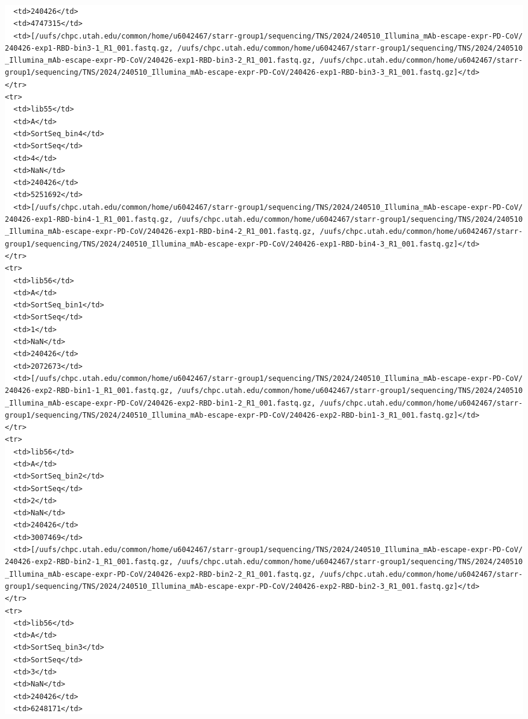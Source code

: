       <td>240426</td>
      <td>4747315</td>
      <td>[/uufs/chpc.utah.edu/common/home/u6042467/starr-group1/sequencing/TNS/2024/240510_Illumina_mAb-escape-expr-PD-CoV/240426-exp1-RBD-bin3-1_R1_001.fastq.gz, /uufs/chpc.utah.edu/common/home/u6042467/starr-group1/sequencing/TNS/2024/240510_Illumina_mAb-escape-expr-PD-CoV/240426-exp1-RBD-bin3-2_R1_001.fastq.gz, /uufs/chpc.utah.edu/common/home/u6042467/starr-group1/sequencing/TNS/2024/240510_Illumina_mAb-escape-expr-PD-CoV/240426-exp1-RBD-bin3-3_R1_001.fastq.gz]</td>
    </tr>
    <tr>
      <td>lib55</td>
      <td>A</td>
      <td>SortSeq_bin4</td>
      <td>SortSeq</td>
      <td>4</td>
      <td>NaN</td>
      <td>240426</td>
      <td>5251692</td>
      <td>[/uufs/chpc.utah.edu/common/home/u6042467/starr-group1/sequencing/TNS/2024/240510_Illumina_mAb-escape-expr-PD-CoV/240426-exp1-RBD-bin4-1_R1_001.fastq.gz, /uufs/chpc.utah.edu/common/home/u6042467/starr-group1/sequencing/TNS/2024/240510_Illumina_mAb-escape-expr-PD-CoV/240426-exp1-RBD-bin4-2_R1_001.fastq.gz, /uufs/chpc.utah.edu/common/home/u6042467/starr-group1/sequencing/TNS/2024/240510_Illumina_mAb-escape-expr-PD-CoV/240426-exp1-RBD-bin4-3_R1_001.fastq.gz]</td>
    </tr>
    <tr>
      <td>lib56</td>
      <td>A</td>
      <td>SortSeq_bin1</td>
      <td>SortSeq</td>
      <td>1</td>
      <td>NaN</td>
      <td>240426</td>
      <td>2072673</td>
      <td>[/uufs/chpc.utah.edu/common/home/u6042467/starr-group1/sequencing/TNS/2024/240510_Illumina_mAb-escape-expr-PD-CoV/240426-exp2-RBD-bin1-1_R1_001.fastq.gz, /uufs/chpc.utah.edu/common/home/u6042467/starr-group1/sequencing/TNS/2024/240510_Illumina_mAb-escape-expr-PD-CoV/240426-exp2-RBD-bin1-2_R1_001.fastq.gz, /uufs/chpc.utah.edu/common/home/u6042467/starr-group1/sequencing/TNS/2024/240510_Illumina_mAb-escape-expr-PD-CoV/240426-exp2-RBD-bin1-3_R1_001.fastq.gz]</td>
    </tr>
    <tr>
      <td>lib56</td>
      <td>A</td>
      <td>SortSeq_bin2</td>
      <td>SortSeq</td>
      <td>2</td>
      <td>NaN</td>
      <td>240426</td>
      <td>3007469</td>
      <td>[/uufs/chpc.utah.edu/common/home/u6042467/starr-group1/sequencing/TNS/2024/240510_Illumina_mAb-escape-expr-PD-CoV/240426-exp2-RBD-bin2-1_R1_001.fastq.gz, /uufs/chpc.utah.edu/common/home/u6042467/starr-group1/sequencing/TNS/2024/240510_Illumina_mAb-escape-expr-PD-CoV/240426-exp2-RBD-bin2-2_R1_001.fastq.gz, /uufs/chpc.utah.edu/common/home/u6042467/starr-group1/sequencing/TNS/2024/240510_Illumina_mAb-escape-expr-PD-CoV/240426-exp2-RBD-bin2-3_R1_001.fastq.gz]</td>
    </tr>
    <tr>
      <td>lib56</td>
      <td>A</td>
      <td>SortSeq_bin3</td>
      <td>SortSeq</td>
      <td>3</td>
      <td>NaN</td>
      <td>240426</td>
      <td>6248171</td>